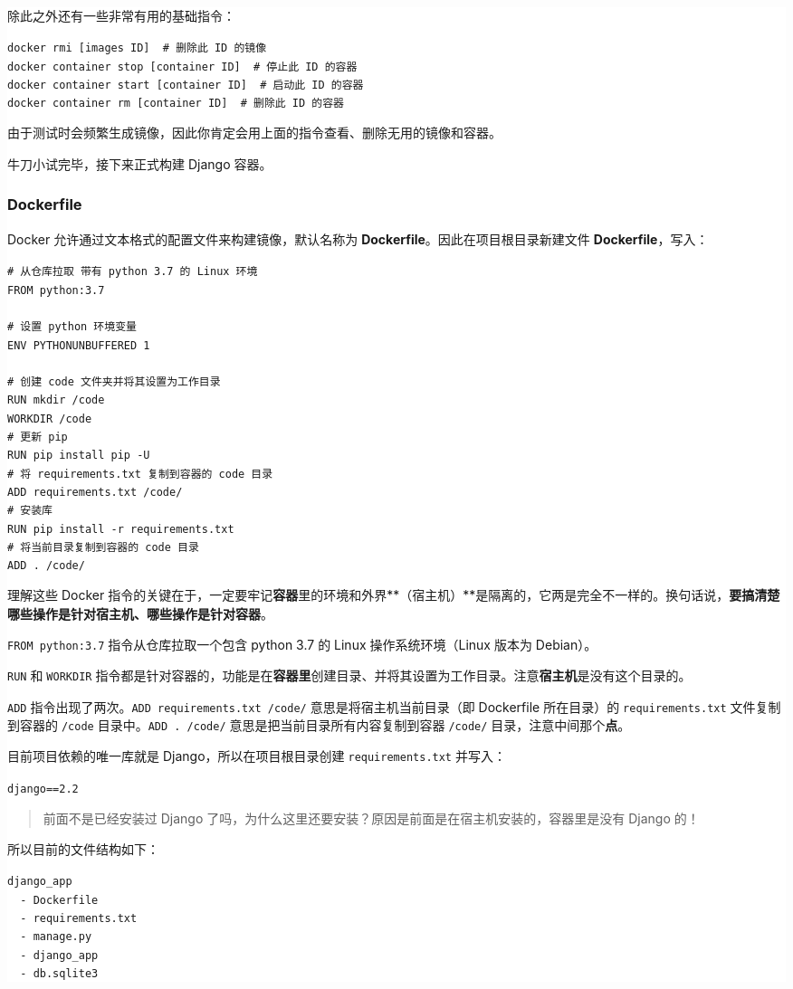 除此之外还有一些非常有用的基础指令：

```
docker rmi [images ID]  # 删除此 ID 的镜像
docker container stop [container ID]  # 停止此 ID 的容器
docker container start [container ID]  # 启动此 ID 的容器
docker container rm [container ID]  # 删除此 ID 的容器
```

由于测试时会频繁生成镜像，因此你肯定会用上面的指令查看、删除无用的镜像和容器。

牛刀小试完毕，接下来正式构建 Django 容器。

### Dockerfile

Docker 允许通过文本格式的配置文件来构建镜像，默认名称为 **Dockerfile**。因此在项目根目录新建文件 **Dockerfile**，写入：

```
# 从仓库拉取 带有 python 3.7 的 Linux 环境
FROM python:3.7

# 设置 python 环境变量
ENV PYTHONUNBUFFERED 1

# 创建 code 文件夹并将其设置为工作目录
RUN mkdir /code
WORKDIR /code
# 更新 pip
RUN pip install pip -U
# 将 requirements.txt 复制到容器的 code 目录
ADD requirements.txt /code/
# 安装库
RUN pip install -r requirements.txt
# 将当前目录复制到容器的 code 目录
ADD . /code/
```

理解这些 Docker 指令的关键在于，一定要牢记**容器**里的环境和外界**（宿主机）**是隔离的，它两是完全不一样的。换句话说，**要搞清楚哪些操作是针对宿主机、哪些操作是针对容器**。

`FROM python:3.7` 指令从仓库拉取一个包含 python 3.7 的 Linux 操作系统环境（Linux 版本为 Debian）。

`RUN` 和 `WORKDIR` 指令都是针对容器的，功能是在**容器里**创建目录、并将其设置为工作目录。注意**宿主机**是没有这个目录的。

`ADD` 指令出现了两次。`ADD requirements.txt /code/` 意思是将宿主机当前目录（即 Dockerfile 所在目录）的 `requirements.txt` 文件复制到容器的 `/code` 目录中。`ADD . /code/` 意思是把当前目录所有内容复制到容器 `/code/` 目录，注意中间那个**点**。

目前项目依赖的唯一库就是 Django，所以在项目根目录创建 `requirements.txt` 并写入：

```
django==2.2
```

> 前面不是已经安装过 Django 了吗，为什么这里还要安装？原因是前面是在宿主机安装的，容器里是没有 Django 的！

所以目前的文件结构如下：

```
django_app
  - Dockerfile
  - requirements.txt
  - manage.py
  - django_app
  - db.sqlite3
```
